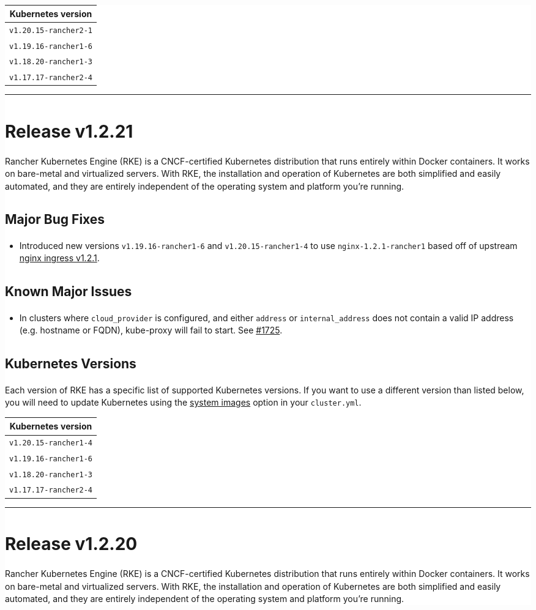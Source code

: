 | Kubernetes version    |
| --------------------- |
| `v1.20.15-rancher2-1`  |
| `v1.19.16-rancher1-6` |
| `v1.18.20-rancher1-3` |
| `v1.17.17-rancher2-4` |
-----
# Release v1.2.21

Rancher Kubernetes Engine (RKE) is a CNCF-certified Kubernetes distribution that runs entirely within Docker containers. It works on bare-metal and virtualized servers. With RKE, the installation and operation of Kubernetes are both simplified and easily automated, and they are entirely independent of the operating system and platform you’re running.

## Major Bug Fixes

- Introduced new versions `v1.19.16-rancher1-6` and `v1.20.15-rancher1-4` to use `nginx-1.2.1-rancher1` based off of upstream [nginx ingress v1.2.1](https://github.com/kubernetes/ingress-nginx/releases/tag/controller-v1.2.1). 

## Known Major Issues

- In clusters where `cloud_provider` is configured, and either `address` or `internal_address` does not contain a valid IP address (e.g. hostname or FQDN), kube-proxy will fail to start. See [#1725](https://github.com/rancher/rke/issues/1725).

## Kubernetes Versions

Each version of RKE has a specific list of supported Kubernetes versions. If you want to use a different version than listed below, you will need to update Kubernetes using the [system images](https://rancher.com/docs/rke/latest/en/config-options/system-images/) option in your `cluster.yml`.

| Kubernetes version    |
| --------------------- |
| `v1.20.15-rancher1-4`  |
| `v1.19.16-rancher1-6` |
| `v1.18.20-rancher1-3` |
| `v1.17.17-rancher2-4` |

-----
# Release v1.2.20

Rancher Kubernetes Engine (RKE) is a CNCF-certified Kubernetes distribution that runs entirely within Docker containers. It works on bare-metal and virtualized servers. With RKE, the installation and operation of Kubernetes are both simplified and easily automated, and they are entirely independent of the operating system and platform you’re running.
